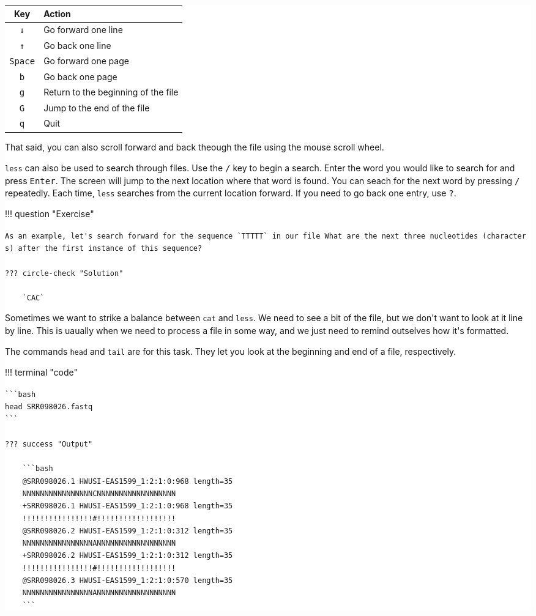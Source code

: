 |Key|Action|
|:---:|:---|
|<kbd>↓</kbd>|Go forward one line|
|<kbd>↑</kbd>|Go back one line|
|<kbd>Space</kbd>|Go forward one page|
|<kbd>b</kbd>|Go back one page|
|<kbd>g</kbd>|Return to the beginning of the file|
|<kbd>G</kbd>|Jump to the end of the file|
|<kbd>q</kbd>|Quit|

That said, you can also scroll forward and back theough the file using the mouse scroll wheel.

`less` can also be used to search through files. Use the <kbd>/</kbd> key to begin a search. Enter the word you would like to search for and press <kbd>Enter</kbd>. The screen will jump to the next location where that word is found. You can seach for the next word by pressing <kbd>/</kbd> repeatedly. Each time, `less` searches from the current location forward. If you need to go back one entry, use <kbd>?</kbd>.

!!! question "Exercise"

    As an example, let's search forward for the sequence `TTTTT` in our file What are the next three nucleotides (characters) after the first instance of this sequence?
 
    ??? circle-check "Solution"

        `CAC`

Sometimes we want to strike a balance between `cat` and `less`. We need to see a bit of the file, but we don't want to look at it line by line. This is uaually when we need to process a file in some way, and we just need to remind outselves how it's formatted.

The commands `head` and `tail` are for this task. They let you look at the beginning and end of a file, respectively.

!!! terminal "code"

    ```bash
    head SRR098026.fastq
    ```

    ??? success "Output"

        ```bash
        @SRR098026.1 HWUSI-EAS1599_1:2:1:0:968 length=35
        NNNNNNNNNNNNNNNNCNNNNNNNNNNNNNNNNNN
        +SRR098026.1 HWUSI-EAS1599_1:2:1:0:968 length=35
        !!!!!!!!!!!!!!!!#!!!!!!!!!!!!!!!!!!
        @SRR098026.2 HWUSI-EAS1599_1:2:1:0:312 length=35
        NNNNNNNNNNNNNNNNANNNNNNNNNNNNNNNNNN
        +SRR098026.2 HWUSI-EAS1599_1:2:1:0:312 length=35
        !!!!!!!!!!!!!!!!#!!!!!!!!!!!!!!!!!!
        @SRR098026.3 HWUSI-EAS1599_1:2:1:0:570 length=35
        NNNNNNNNNNNNNNNNANNNNNNNNNNNNNNNNNN
        ```
